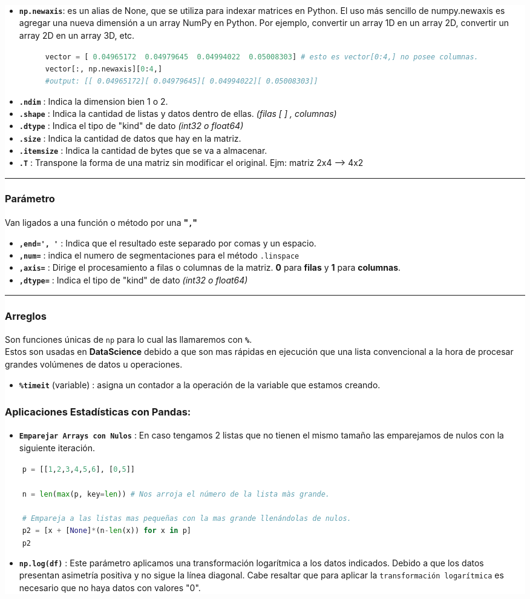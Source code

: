 * **``np.newaxis``**:  es un alias de None, que se utiliza para indexar matrices en Python. El uso más sencillo de numpy.newaxis es agregar una nueva dimensión a un array NumPy en Python. Por ejemplo, convertir un array 1D en un array 2D, convertir un array 2D en un array 3D, etc.
  ```python
        vector = [ 0.04965172  0.04979645  0.04994022  0.05008303] # esto es vector[0:4,] no posee columnas.
        vector[:, np.newaxis][0:4,]
        #output: [[ 0.04965172][ 0.04979645][ 0.04994022][ 0.05008303]]

  ```
* **`.ndim`** : Indica la dimension bien 1 o 2.
* **`.shape`** : Indica la cantidad de listas y datos dentro de ellas. *(filas [ ] , columnas)*
* **`.dtype`** : Indica el tipo de "kind" de dato *(int32 o float64)*
* **`.size`** : Indica la cantidad de datos que hay en la matriz.
* **`.itemsize`** : Indica la cantidad de bytes que se va a almacenar.
* **`.T`** : Transpone la forma de una matriz sin modificar el original. Ejm: matriz 2x4 --> 4x2

---
### Parámetro

Van ligados a una función o método por una **"`,`"**

* **`,end=', '`** : Indica que el resultado este separado por comas y un espacio.
* **`,num=`** : indica el numero de segmentaciones para el método `.linspace`
* **`,axis=`** : Dirige el procesamiento a filas o columnas de la matriz. **0** para **filas** y **1** para **columnas**.
* **`,dtype=`** : Indica el tipo de "kind" de dato *(int32 o float64)*
---
### Arreglos
Son funciones únicas de `np` para lo cual las llamaremos con **`%`**.<br>
Estos son usadas en **DataScience** debido a que son mas rápidas en ejecución que una lista convencional a la hora de procesar grandes volúmenes de datos u operaciones.

* **`%timeit`** (variable) : asigna un contador a la operación de la variable que estamos creando.

###  Aplicaciones Estadísticas con Pandas:

* **`Emparejar Arrays con Nulos`** : En caso tengamos 2 listas que no tienen el mismo tamaño las emparejamos de nulos con la siguiente iteración.
```python
    p = [[1,2,3,4,5,6], [0,5]]

    n = len(max(p, key=len)) # Nos arroja el número de la lista màs grande.

    # Empareja a las listas mas pequeñas con la mas grande llenándolas de nulos.
    p2 = [x + [None]*(n-len(x)) for x in p]
    p2
```

* **`np.log(df)`** : Este parámetro aplicamos una transformación logarítmica a los datos indicados. Debido a que los datos presentan asimetría positiva y no sigue la línea diagonal. Cabe resaltar que para aplicar la `transformación logarítmica` es necesario que no haya datos con valores "0".
